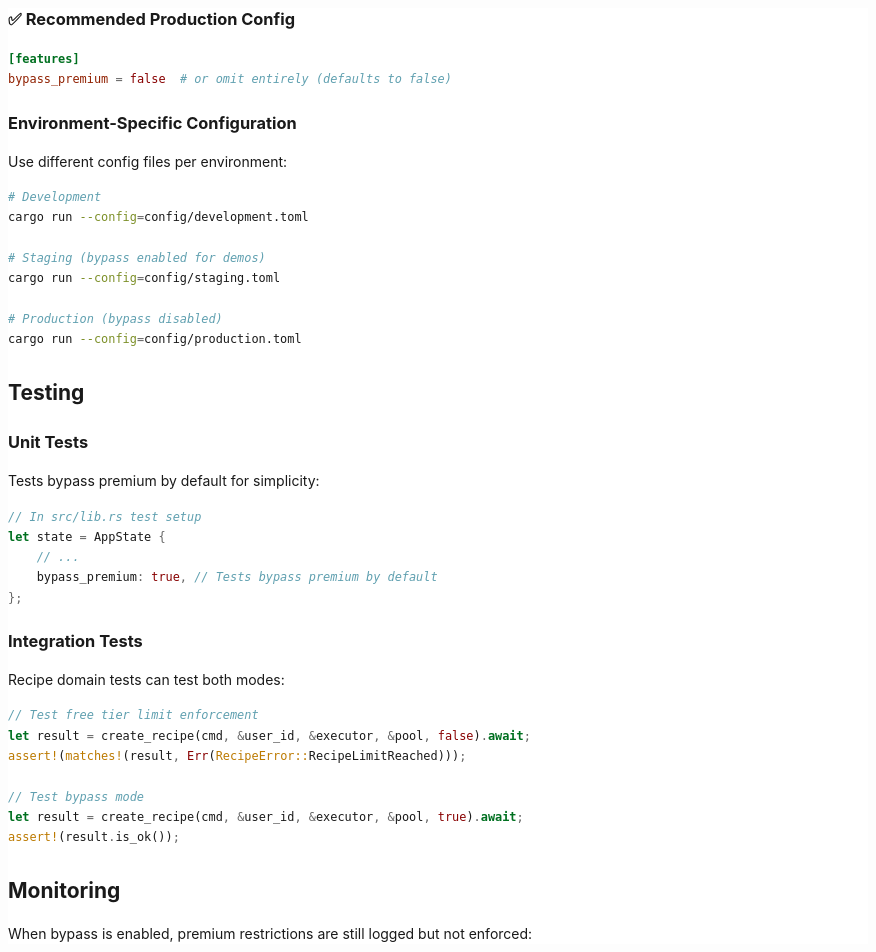 ### ✅ Recommended Production Config

```toml
[features]
bypass_premium = false  # or omit entirely (defaults to false)
```

### Environment-Specific Configuration

Use different config files per environment:

```bash
# Development
cargo run --config=config/development.toml

# Staging (bypass enabled for demos)
cargo run --config=config/staging.toml

# Production (bypass disabled)
cargo run --config=config/production.toml
```

## Testing

### Unit Tests

Tests bypass premium by default for simplicity:

```rust
// In src/lib.rs test setup
let state = AppState {
    // ...
    bypass_premium: true, // Tests bypass premium by default
};
```

### Integration Tests

Recipe domain tests can test both modes:

```rust
// Test free tier limit enforcement
let result = create_recipe(cmd, &user_id, &executor, &pool, false).await;
assert!(matches!(result, Err(RecipeError::RecipeLimitReached)));

// Test bypass mode
let result = create_recipe(cmd, &user_id, &executor, &pool, true).await;
assert!(result.is_ok());
```

## Monitoring

When bypass is enabled, premium restrictions are still logged but not enforced:
